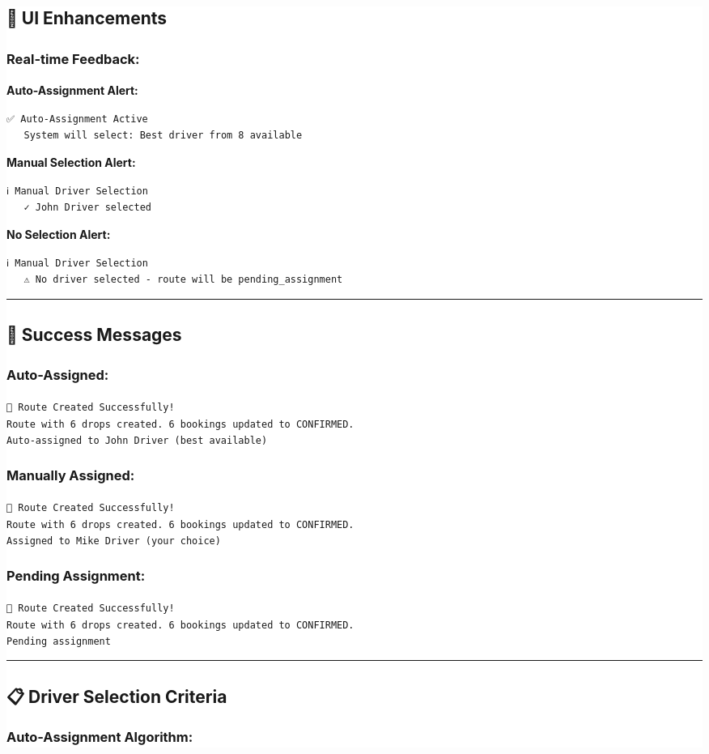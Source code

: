 
## 🎨 UI Enhancements

### Real-time Feedback:

**Auto-Assignment Alert:**
```
✅ Auto-Assignment Active
   System will select: Best driver from 8 available
```

**Manual Selection Alert:**
```
ℹ️ Manual Driver Selection
   ✓ John Driver selected
```

**No Selection Alert:**
```
ℹ️ Manual Driver Selection
   ⚠ No driver selected - route will be pending_assignment
```

---

## 💬 Success Messages

### Auto-Assigned:
```
🎉 Route Created Successfully!
Route with 6 drops created. 6 bookings updated to CONFIRMED. 
Auto-assigned to John Driver (best available)
```

### Manually Assigned:
```
🎉 Route Created Successfully!
Route with 6 drops created. 6 bookings updated to CONFIRMED. 
Assigned to Mike Driver (your choice)
```

### Pending Assignment:
```
🎉 Route Created Successfully!
Route with 6 drops created. 6 bookings updated to CONFIRMED. 
Pending assignment
```

---

## 📋 Driver Selection Criteria

### Auto-Assignment Algorithm:
